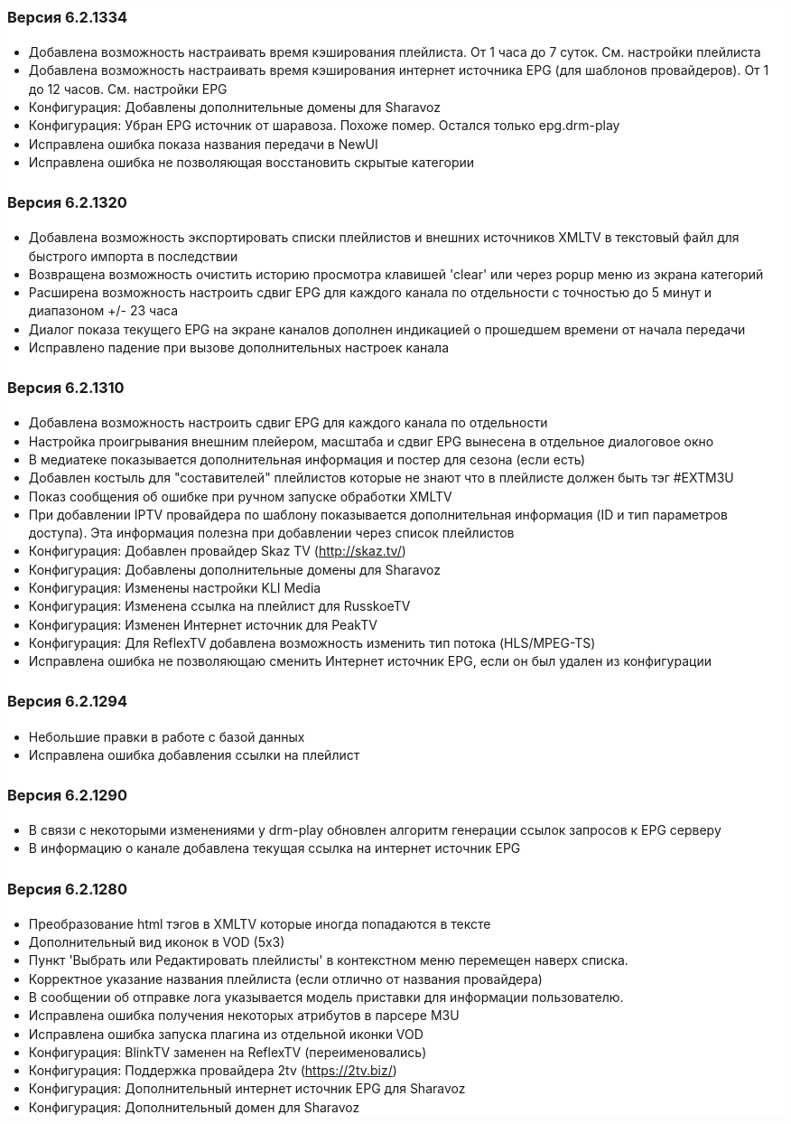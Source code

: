 ### Версия 6.2.1334
- Добавлена возможность настраивать время кэширования плейлиста. От 1 часа до 7 суток. См. настройки плейлиста
- Добавлена возможность настраивать время кэширования интернет источника EPG (для шаблонов провайдеров). От 1 до 12 часов. См. настройки EPG
- Конфигурация: Добавлены дополнительные домены для Sharavoz
- Конфигурация: Убран EPG источник от шаравоза. Похоже помер. Остался только epg.drm-play
- Исправлена ошибка показа названия передачи в NewUI
- Исправлена ошибка не позволяющая восстановить скрытые категории

### Версия 6.2.1320
- Добавлена возможность экспортировать списки плейлистов и внешних источников XMLTV в текстовый файл для быстрого импорта в последствии
- Возвращена возможность очистить историю просмотра клавишей 'clear' или через popup меню из экрана категорий
- Расширена возможность настроить сдвиг EPG для каждого канала по отдельности с точностью до 5 минут и диапазоном +/- 23 часа
- Диалог показа текущего EPG на экране каналов дополнен индикацией о прошедшем времени от начала передачи
- Исправлено падение при вызове дополнительных настроек канала

### Версия 6.2.1310
- Добавлена возможность настроить сдвиг EPG для каждого канала по отдельности
- Настройка проигрывания внешним плейером, масштаба и сдвиг EPG вынесена в отдельное диалоговое окно  
- В медиатеке показывается дополнительная информация и постер для сезона (если есть)
- Добавлен костыль для "составителей" плейлистов которые не знают что в плейлисте должен быть тэг #EXTM3U
- Показ сообщения об ошибке при ручном запуске обработки XMLTV
- При добавлении IPTV провайдера по шаблону показывается дополнительная информация (ID и тип параметров доступа). Эта информация полезна при добавлении через список плейлистов
- Конфигурация: Добавлен провайдер Skaz TV (http://skaz.tv/)
- Конфигурация: Добавлены дополнительные домены для Sharavoz
- Конфигурация: Изменены настройки KLI Media
- Конфигурация: Изменена ссылка на плейлист для RusskoeTV
- Конфигурация: Изменен Интернет источник для PeakTV
- Конфигурация: Для ReflexTV добавлена возможность изменить тип потока (HLS/MPEG-TS)
- Исправлена ошибка не позволяющаю сменить Интернет источник EPG, если он был удален из конфигурации

### Версия 6.2.1294
- Небольшие правки в работе с базой данных
- Исправлена ошибка добавления ссылки на плейлист

### Версия 6.2.1290
- В связи с некоторыми изменениями у drm-play обновлен алгоритм генерации ссылок запросов к EPG серверу
- В информацию о канале добавлена текущая ссылка на интернет источник EPG

### Версия 6.2.1280
- Преобразование html тэгов в XMLTV которые иногда попадаются в тексте
- Дополнительный вид иконок в VOD (5x3)
- Пункт 'Выбрать или Редактировать плейлисты' в контекстном меню перемещен наверх списка.
- Корректное указание названия плейлиста (если отлично от названия провайдера)
- В сообщении об отправке лога указывается модель приставки для информации пользователю.
- Исправлена ошибка получения некоторых атрибутов в парсере M3U
- Исправлена ошибка запуска плагина из отдельной иконки VOD
- Конфигурация: BlinkTV заменен на ReflexTV (переименовались)
- Конфигурация: Поддержка провайдера 2tv (https://2tv.biz/)
- Конфигурация: Дополнительный интернет источник EPG для Sharavoz
- Конфигурация: Дополнительный домен для Sharavoz
